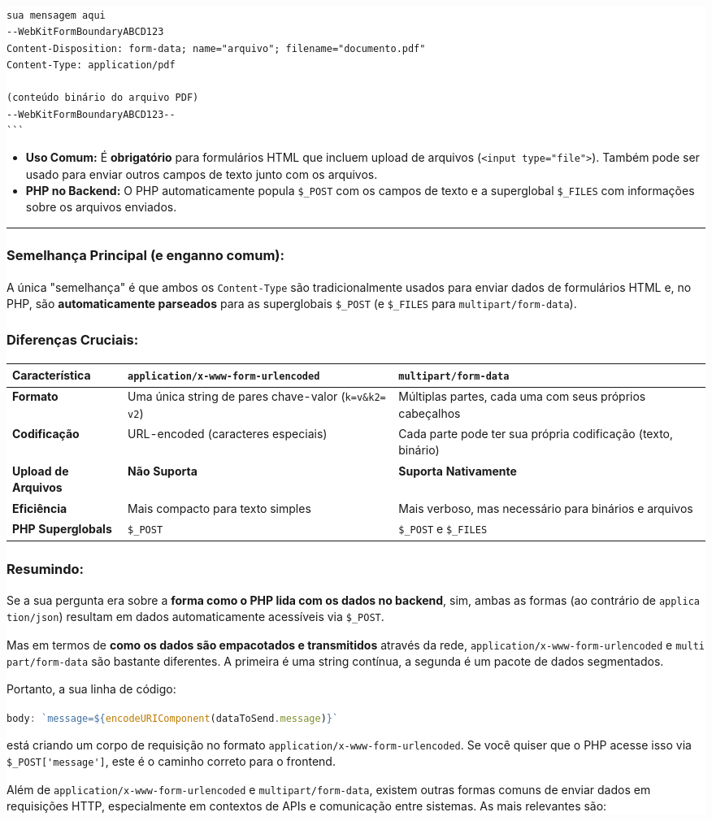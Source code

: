     sua mensagem aqui
    --WebKitFormBoundaryABCD123
    Content-Disposition: form-data; name="arquivo"; filename="documento.pdf"
    Content-Type: application/pdf

    (conteúdo binário do arquivo PDF)
    --WebKitFormBoundaryABCD123--
    ```
* **Uso Comum:** É **obrigatório** para formulários HTML que incluem upload de arquivos (`<input type="file">`). Também pode ser usado para enviar outros campos de texto junto com os arquivos.
* **PHP no Backend:** O PHP automaticamente popula `$_POST` com os campos de texto e a superglobal `$_FILES` com informações sobre os arquivos enviados.

---

### Semelhança Principal (e enganno comum):

A única "semelhança" é que ambos os `Content-Type` são tradicionalmente usados para enviar dados de formulários HTML e, no PHP, são **automaticamente parseados** para as superglobais `$_POST` (e `$_FILES` para `multipart/form-data`).

### Diferenças Cruciais:

| Característica        | `application/x-www-form-urlencoded`                 | `multipart/form-data`                                  |
| :-------------------- | :-------------------------------------------------- | :----------------------------------------------------- |
| **Formato** | Uma única string de pares chave-valor (`k=v&k2=v2`) | Múltiplas partes, cada uma com seus próprios cabeçalhos |
| **Codificação** | URL-encoded (caracteres especiais)                  | Cada parte pode ter sua própria codificação (texto, binário) |
| **Upload de Arquivos** | **Não Suporta** | **Suporta Nativamente** |
| **Eficiência** | Mais compacto para texto simples                    | Mais verboso, mas necessário para binários e arquivos    |
| **PHP Superglobals** | `$_POST`                                            | `$_POST` e `$_FILES`                                  |

### Resumindo:

Se a sua pergunta era sobre a **forma como o PHP lida com os dados no backend**, sim, ambas as formas (ao contrário de `application/json`) resultam em dados automaticamente acessíveis via `$_POST`.

Mas em termos de **como os dados são empacotados e transmitidos** através da rede, `application/x-www-form-urlencoded` e `multipart/form-data` são bastante diferentes. A primeira é uma string contínua, a segunda é um pacote de dados segmentados.

Portanto, a sua linha de código:
```javascript
body: `message=${encodeURIComponent(dataToSend.message)}`
```
está criando um corpo de requisição no formato `application/x-www-form-urlencoded`. Se você quiser que o PHP acesse isso via `$_POST['message']`, este é o caminho correto para o frontend.

Além de `application/x-www-form-urlencoded` e `multipart/form-data`, existem outras formas comuns de enviar dados em requisições HTTP, especialmente em contextos de APIs e comunicação entre sistemas. As mais relevantes são:
